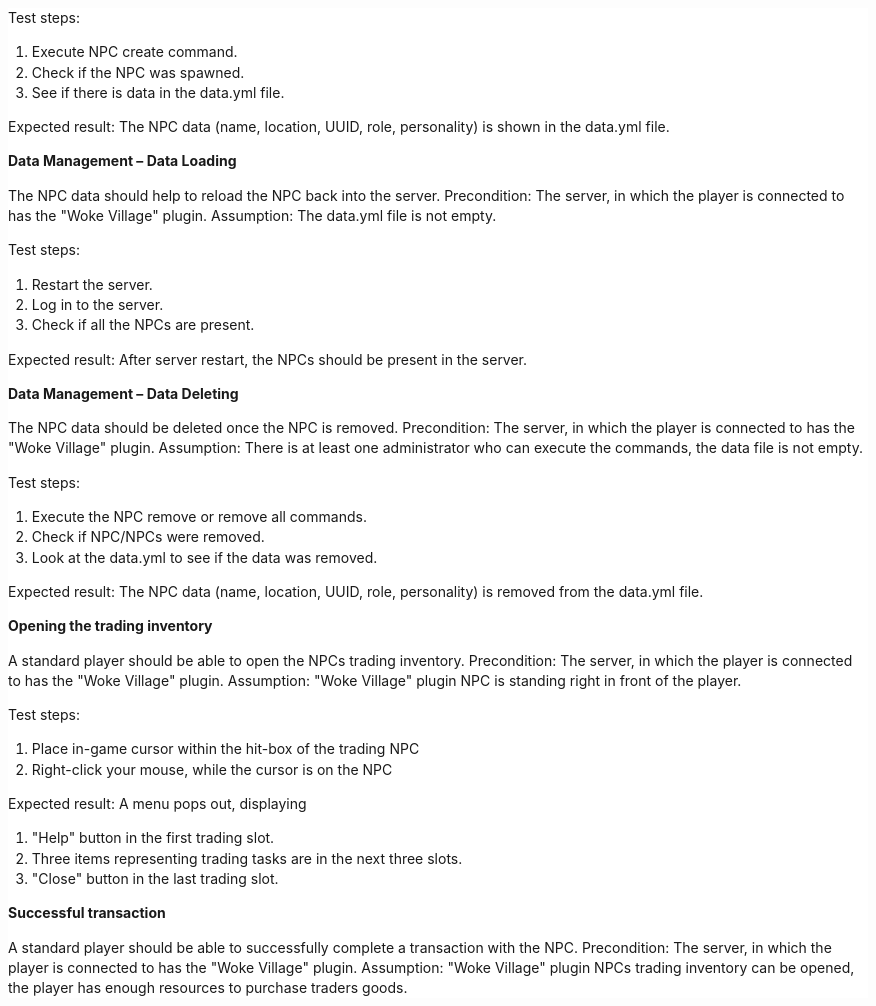 Test steps:
1. Execute NPC create command.
2. Check if the NPC was spawned.
3. See if there is data in the data.yml file.

Expected result:
The NPC data (name, location, UUID, role, personality) is shown in the data.yml file.

**Data Management – Data Loading** 

The NPC data should help to reload the NPC back into the server.
Precondition: The server, in which the player is connected to has the "Woke Village" plugin.
Assumption: The data.yml file is not empty.

Test steps:
1. Restart the server.
2. Log in to the server.
3. Check if all the NPCs are present.

Expected result:
After server restart, the NPCs should be present in the server.

**Data Management – Data Deleting**

The NPC data should be deleted once the NPC is removed.
Precondition: The server, in which the player is connected to has the "Woke Village" plugin.
Assumption:  There is at least one administrator who can execute the commands, the data file is not empty.

Test steps:
1. Execute the NPC remove or remove all commands.
2. Check if NPC/NPCs were removed.
3. Look at the data.yml to see if the data was removed.

Expected result:
The NPC data (name, location, UUID, role, personality) is removed from the data.yml file.

**Opening the trading inventory**

A standard player should be able to open the NPCs trading inventory.
Precondition: The server, in which the player is connected to has the "Woke Village" plugin.
Assumption: "Woke Village" plugin NPC is standing right in front of the player.

Test steps:
1. Place in-game cursor within the hit-box of the trading NPC
2. Right-click your mouse, while the cursor is on the NPC

Expected result:
A menu pops out, displaying
1. "Help" button in the first trading slot.
2. Three items representing trading tasks are in the next three slots.
3. "Close" button in the last trading slot.

**Successful transaction**

A standard player should be able to successfully complete a transaction with the NPC.
Precondition: The server, in which the player is connected to has the "Woke Village" plugin.
Assumption: "Woke Village" plugin NPCs trading inventory can be opened, the player has enough resources to purchase traders goods.
